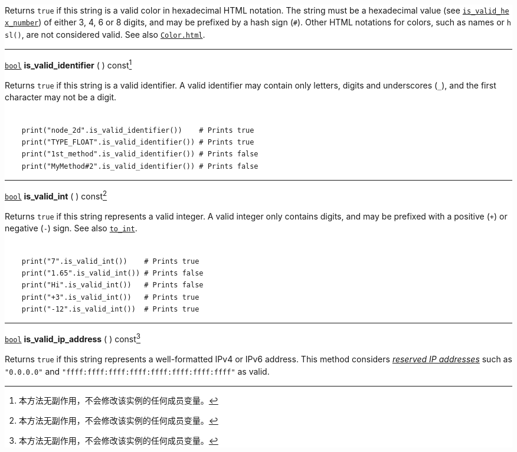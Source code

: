 Returns `true` if this string is a valid color in hexadecimal HTML notation. The string must be a hexadecimal value (see [`is_valid_hex_number`](#class_string_method_is_valid_hex_number)) of either 3, 4, 6 or 8 digits, and may be prefixed by a hash sign (`#`). Other HTML notations for colors, such as names or `hsl()`, are not considered valid. See also [`Color.html`](#class_color_method_html).



---

<div id="_class_string_method_is_valid_identifier"></div>

[`bool`](class_bool.md) **is_valid_identifier** ( ) const[^const]<div id="class_string_method_is_valid_identifier"></div>

Returns `true` if this string is a valid identifier. A valid identifier may contain only letters, digits and underscores (`_`), and the first character may not be a digit.

```

    print("node_2d".is_valid_identifier())    # Prints true
    print("TYPE_FLOAT".is_valid_identifier()) # Prints true
    print("1st_method".is_valid_identifier()) # Prints false
    print("MyMethod#2".is_valid_identifier()) # Prints false
```





---

<div id="_class_string_method_is_valid_int"></div>

[`bool`](class_bool.md) **is_valid_int** ( ) const[^const]<div id="class_string_method_is_valid_int"></div>

Returns `true` if this string represents a valid integer. A valid integer only contains digits, and may be prefixed with a positive (`+`) or negative (`-`) sign. See also [`to_int`](#class_string_method_to_int).

```

    print("7".is_valid_int())    # Prints true
    print("1.65".is_valid_int()) # Prints false
    print("Hi".is_valid_int())   # Prints false
    print("+3".is_valid_int())   # Prints true
    print("-12".is_valid_int())  # Prints true
```





---

<div id="_class_string_method_is_valid_ip_address"></div>

[`bool`](class_bool.md) **is_valid_ip_address** ( ) const[^const]<div id="class_string_method_is_valid_ip_address"></div>

Returns `true` if this string represents a well-formatted IPv4 or IPv6 address. This method considers [*reserved IP addresses*](https://en.wikipedia.org/wiki/Reserved_IP_addresses) such as `"0.0.0.0"` and `"ffff:ffff:ffff:ffff:ffff:ffff:ffff:ffff"` as valid.


[^virtual]: 本方法通常需要用户覆盖才能生效。
[^const]: 本方法无副作用，不会修改该实例的任何成员变量。
[^vararg]: 本方法除了能接受在此处描述的参数外，还能够继续接受任意数量的参数。
[^constructor]: 本方法用于构造某个类型。
[^static]: 调用本方法无需实例，可直接使用类名进行调用。
[^operator]: 本方法描述的是使用本类型作为左操作数的有效运算符。
[^bitfield]: 这个值是由下列位标志构成位掩码的整数。
[^void]: 无返回值。